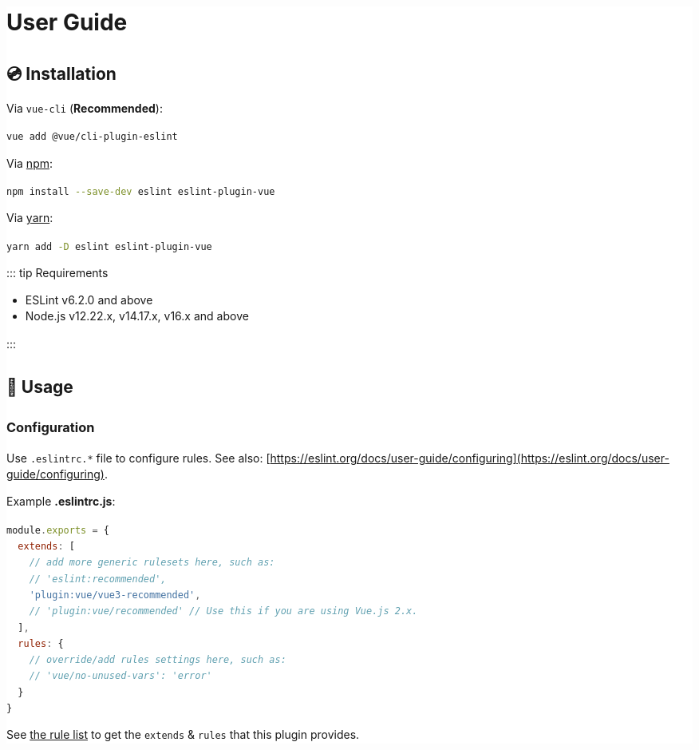 # User Guide

## :cd: Installation

Via `vue-cli` (**Recommended**):

```bash
vue add @vue/cli-plugin-eslint
```

Via [npm](https://www.npmjs.com/):

```bash
npm install --save-dev eslint eslint-plugin-vue
```

Via [yarn](https://yarnpkg.com/):

```bash
yarn add -D eslint eslint-plugin-vue
```

::: tip Requirements

- ESLint v6.2.0 and above
- Node.js v12.22.x, v14.17.x, v16.x and above

:::

## :book: Usage

### Configuration

Use `.eslintrc.*` file to configure rules. See also: [https://eslint.org/docs/user-guide/configuring](https://eslint.org/docs/user-guide/configuring).

Example **.eslintrc.js**:

```js
module.exports = {
  extends: [
    // add more generic rulesets here, such as:
    // 'eslint:recommended',
    'plugin:vue/vue3-recommended',
    // 'plugin:vue/recommended' // Use this if you are using Vue.js 2.x.
  ],
  rules: {
    // override/add rules settings here, such as:
    // 'vue/no-unused-vars': 'error'
  }
}
```

See [the rule list](../rules/README.md) to get the `extends` &amp; `rules` that this plugin provides.
